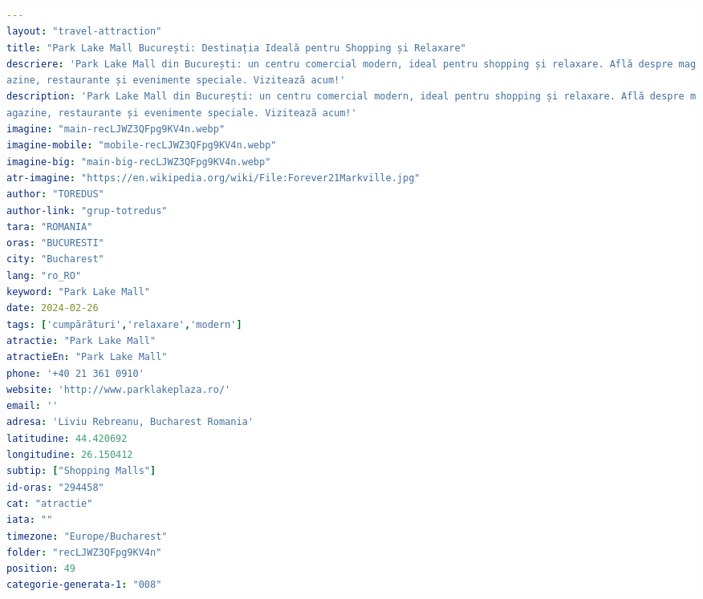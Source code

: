 ```yaml
---
layout: "travel-attraction"
title: "Park Lake Mall București: Destinația Ideală pentru Shopping și Relaxare"
descriere: 'Park Lake Mall din București: un centru comercial modern, ideal pentru shopping și relaxare. Află despre magazine, restaurante și evenimente speciale. Vizitează acum!' 
description: 'Park Lake Mall din București: un centru comercial modern, ideal pentru shopping și relaxare. Află despre magazine, restaurante și evenimente speciale. Vizitează acum!'
imagine: "main-recLJWZ3QFpg9KV4n.webp"
imagine-mobile: "mobile-recLJWZ3QFpg9KV4n.webp"
imagine-big: "main-big-recLJWZ3QFpg9KV4n.webp"
atr-imagine: "https://en.wikipedia.org/wiki/File:Forever21Markville.jpg"
author: "TOREDUS"
author-link: "grup-totredus"
tara: "ROMANIA"
oras: "BUCURESTI"
city: "Bucharest"
lang: "ro_RO"
keyword: "Park Lake Mall"
date: 2024-02-26
tags: ['cumpărături','relaxare','modern']
atractie: "Park Lake Mall"
atractieEn: "Park Lake Mall"
phone: '+40 21 361 0910'
website: 'http://www.parklakeplaza.ro/'
email: ''
adresa: 'Liviu Rebreanu, Bucharest Romania'
latitudine: 44.420692
longitudine: 26.150412
subtip: ["Shopping Malls"]
id-oras: "294458"
cat: "atractie"
iata: ""
timezone: "Europe/Bucharest"
folder: "recLJWZ3QFpg9KV4n"
position: 49
categorie-generata-1: "008"
```